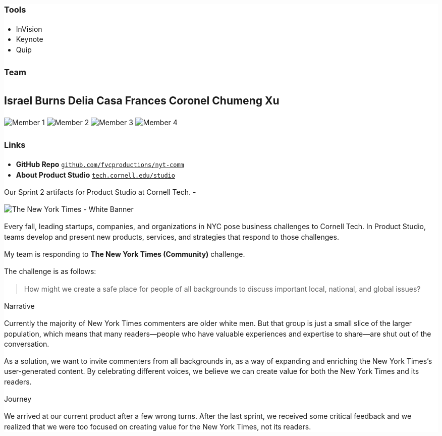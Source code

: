 ### Tools

- InVision
- Keynote
- Quip

### Team

  Israel Burns
  Delia Casa
  Frances Coronel
  Chumeng Xu
-
  ![Member 1](https://pbs.twimg.com/profile_images/609842935106899970/9Av-PBUt.jpg)   ![Member 2](https://pbs.twimg.com/profile_images/725295668114427904/WH6iILKF.jpg)   ![Member 3](https://avatars0.githubusercontent.com/u/4284691?v=3&s=466)   ![Member 4](https://2014.igem.org/wiki/images/e/e8/Tsinghua-A_xuchumeng.jpg)

### Links

- **GitHub Repo**
    [`github.com/fvcproductions/nyt-comm`](https://github.com/fvcproductions/nyt-comm)
- **About Product Studio**
    [`tech.cornell.edu/studio`](https://tech.cornell.edu/studio)

Our Sprint 2 artifacts for Product Studio at Cornell Tech. -

![The New York Times - White Banner](https://fvcproductions.files.wordpress.com/2016/09/white-banner1.png)

Every fall, leading startups, companies, and organizations in NYC pose
business challenges to Cornell Tech. In Product Studio, teams develop
and present new products, services, and strategies that respond to those
challenges.

My team is responding to **The New York Times (Community)** challenge.

The challenge is as follows:

> How might we create a safe place for people of all backgrounds to
> discuss important local, national, and global issues?

Narrative

Currently the majority of New York Times commenters are older white men.
But that group is just a small slice of the larger population, which
means that many readers—people who have valuable experiences and
expertise to share—are shut out of the conversation.

As a solution, we want to invite commenters from all backgrounds in, as
a way of expanding and enriching the New York Times’s user-generated
content. By celebrating different voices, we believe we can create value
for both the New York Times and its readers.

Journey

We arrived at our current product after a few wrong turns. After the
last sprint, we received some critical feedback and we realized that we
were too focused on creating value for the New York Times, not its
readers.
